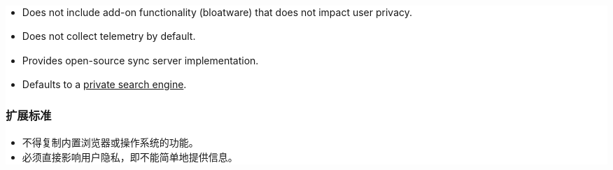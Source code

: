 - Does not include add-on functionality (bloatware) that does not impact user privacy.

- Does not collect telemetry by default.
- Provides open-source sync server implementation.
- Defaults to a [private search engine](search-engines.md).



### 扩展标准

- 不得复制内置浏览器或操作系统的功能。
- 必须直接影响用户隐私，即不能简单地提供信息。



[^1]:    
    Brave's implementation is detailed at [Brave Privacy Updates: Partitioning network-state for privacy](https://brave.com/privacy-updates/14-partitioning-network-state/).
